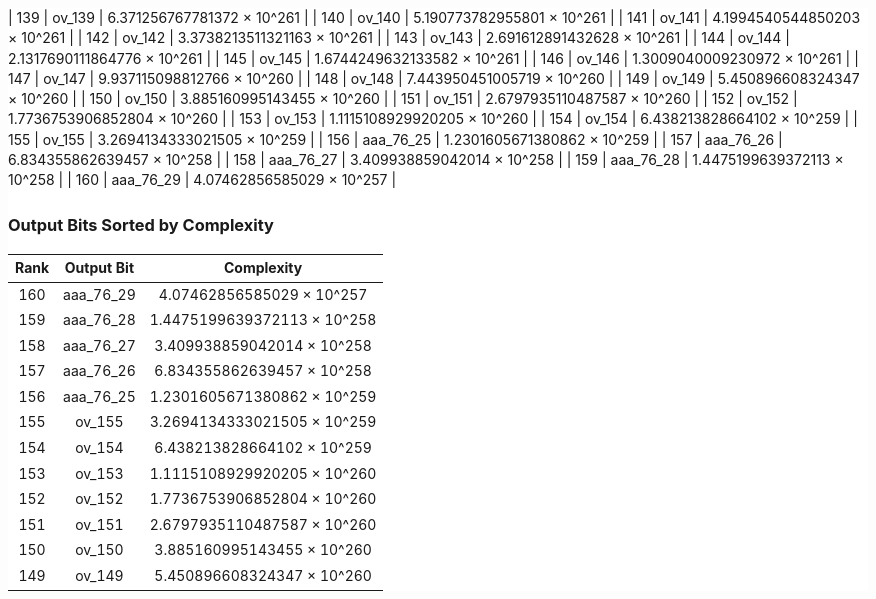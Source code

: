 | 139 | ov_139 | 6.371256767781372 × 10^261 |
| 140 | ov_140 | 5.190773782955801 × 10^261 |
| 141 | ov_141 | 4.1994540544850203 × 10^261 |
| 142 | ov_142 | 3.3738213511321163 × 10^261 |
| 143 | ov_143 | 2.691612891432628 × 10^261 |
| 144 | ov_144 | 2.1317690111864776 × 10^261 |
| 145 | ov_145 | 1.6744249632133582 × 10^261 |
| 146 | ov_146 | 1.3009040009230972 × 10^261 |
| 147 | ov_147 | 9.937115098812766 × 10^260 |
| 148 | ov_148 | 7.443950451005719 × 10^260 |
| 149 | ov_149 | 5.450896608324347 × 10^260 |
| 150 | ov_150 | 3.885160995143455 × 10^260 |
| 151 | ov_151 | 2.6797935110487587 × 10^260 |
| 152 | ov_152 | 1.7736753906852804 × 10^260 |
| 153 | ov_153 | 1.1115108929920205 × 10^260 |
| 154 | ov_154 | 6.438213828664102 × 10^259 |
| 155 | ov_155 | 3.2694134333021505 × 10^259 |
| 156 | aaa_76_25 | 1.2301605671380862 × 10^259 |
| 157 | aaa_76_26 | 6.834355862639457 × 10^258 |
| 158 | aaa_76_27 | 3.409938859042014 × 10^258 |
| 159 | aaa_76_28 | 1.4475199639372113 × 10^258 |
| 160 | aaa_76_29 | 4.07462856585029 × 10^257 |

### Output Bits Sorted by Complexity

| Rank | Output Bit | Complexity |
|:----:|:----------:|:----------:|
| 160 | aaa_76_29 | 4.07462856585029 × 10^257 |
| 159 | aaa_76_28 | 1.4475199639372113 × 10^258 |
| 158 | aaa_76_27 | 3.409938859042014 × 10^258 |
| 157 | aaa_76_26 | 6.834355862639457 × 10^258 |
| 156 | aaa_76_25 | 1.2301605671380862 × 10^259 |
| 155 | ov_155 | 3.2694134333021505 × 10^259 |
| 154 | ov_154 | 6.438213828664102 × 10^259 |
| 153 | ov_153 | 1.1115108929920205 × 10^260 |
| 152 | ov_152 | 1.7736753906852804 × 10^260 |
| 151 | ov_151 | 2.6797935110487587 × 10^260 |
| 150 | ov_150 | 3.885160995143455 × 10^260 |
| 149 | ov_149 | 5.450896608324347 × 10^260 |